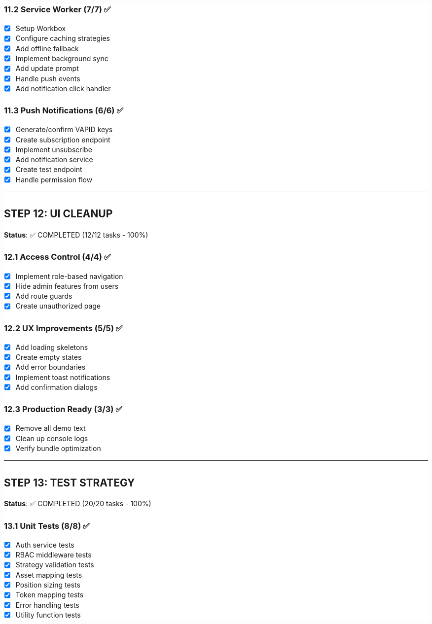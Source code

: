 ### 11.2 Service Worker (7/7) ✅
- [x] Setup Workbox
- [x] Configure caching strategies
- [x] Add offline fallback
- [x] Implement background sync
- [x] Add update prompt
- [x] Handle push events
- [x] Add notification click handler

### 11.3 Push Notifications (6/6) ✅
- [x] Generate/confirm VAPID keys
- [x] Create subscription endpoint
- [x] Implement unsubscribe
- [x] Add notification service
- [x] Create test endpoint
- [x] Handle permission flow

---

## STEP 12: UI CLEANUP
**Status**: ✅ COMPLETED (12/12 tasks - 100%)

### 12.1 Access Control (4/4) ✅
- [x] Implement role-based navigation
- [x] Hide admin features from users
- [x] Add route guards
- [x] Create unauthorized page

### 12.2 UX Improvements (5/5) ✅
- [x] Add loading skeletons
- [x] Create empty states
- [x] Add error boundaries
- [x] Implement toast notifications
- [x] Add confirmation dialogs

### 12.3 Production Ready (3/3) ✅
- [x] Remove all demo text
- [x] Clean up console logs
- [x] Verify bundle optimization

---

## STEP 13: TEST STRATEGY
**Status**: ✅ COMPLETED (20/20 tasks - 100%)

### 13.1 Unit Tests (8/8) ✅
- [x] Auth service tests
- [x] RBAC middleware tests
- [x] Strategy validation tests
- [x] Asset mapping tests
- [x] Position sizing tests
- [x] Token mapping tests
- [x] Error handling tests
- [x] Utility function tests
